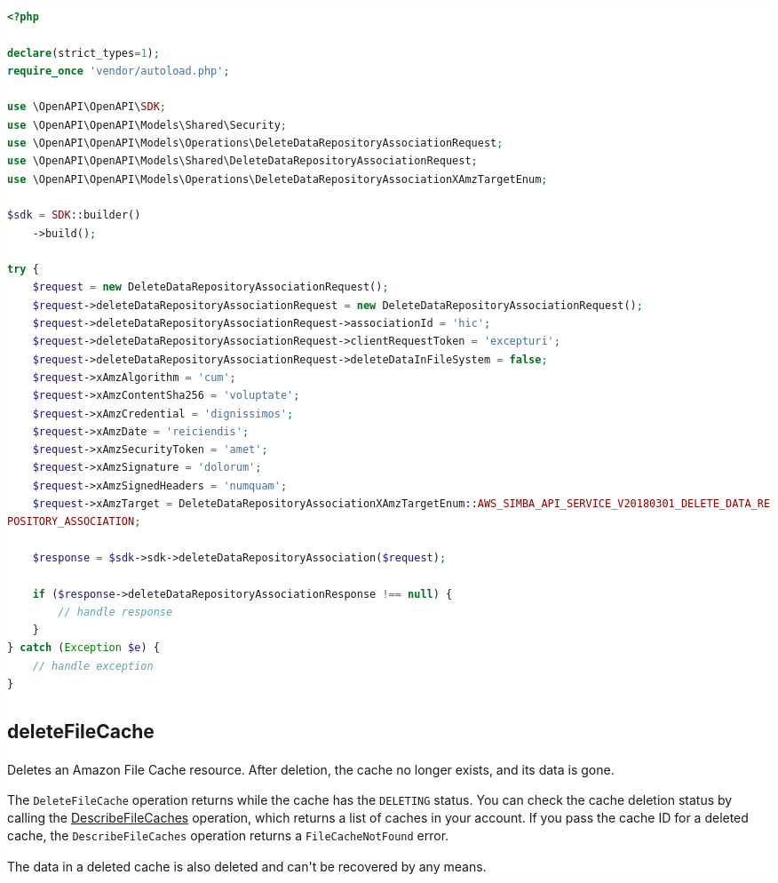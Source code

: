 ```php
<?php

declare(strict_types=1);
require_once 'vendor/autoload.php';

use \OpenAPI\OpenAPI\SDK;
use \OpenAPI\OpenAPI\Models\Shared\Security;
use \OpenAPI\OpenAPI\Models\Operations\DeleteDataRepositoryAssociationRequest;
use \OpenAPI\OpenAPI\Models\Shared\DeleteDataRepositoryAssociationRequest;
use \OpenAPI\OpenAPI\Models\Operations\DeleteDataRepositoryAssociationXAmzTargetEnum;

$sdk = SDK::builder()
    ->build();

try {
    $request = new DeleteDataRepositoryAssociationRequest();
    $request->deleteDataRepositoryAssociationRequest = new DeleteDataRepositoryAssociationRequest();
    $request->deleteDataRepositoryAssociationRequest->associationId = 'hic';
    $request->deleteDataRepositoryAssociationRequest->clientRequestToken = 'excepturi';
    $request->deleteDataRepositoryAssociationRequest->deleteDataInFileSystem = false;
    $request->xAmzAlgorithm = 'cum';
    $request->xAmzContentSha256 = 'voluptate';
    $request->xAmzCredential = 'dignissimos';
    $request->xAmzDate = 'reiciendis';
    $request->xAmzSecurityToken = 'amet';
    $request->xAmzSignature = 'dolorum';
    $request->xAmzSignedHeaders = 'numquam';
    $request->xAmzTarget = DeleteDataRepositoryAssociationXAmzTargetEnum::AWS_SIMBA_API_SERVICE_V20180301_DELETE_DATA_REPOSITORY_ASSOCIATION;

    $response = $sdk->sdk->deleteDataRepositoryAssociation($request);

    if ($response->deleteDataRepositoryAssociationResponse !== null) {
        // handle response
    }
} catch (Exception $e) {
    // handle exception
}
```

## deleteFileCache

<p>Deletes an Amazon File Cache resource. After deletion, the cache no longer exists, and its data is gone.</p> <p>The <code>DeleteFileCache</code> operation returns while the cache has the <code>DELETING</code> status. You can check the cache deletion status by calling the <a href="https://docs.aws.amazon.com/fsx/latest/APIReference/API_DescribeFileCaches.html">DescribeFileCaches</a> operation, which returns a list of caches in your account. If you pass the cache ID for a deleted cache, the <code>DescribeFileCaches</code> operation returns a <code>FileCacheNotFound</code> error.</p> <important> <p>The data in a deleted cache is also deleted and can't be recovered by any means.</p> </important>
